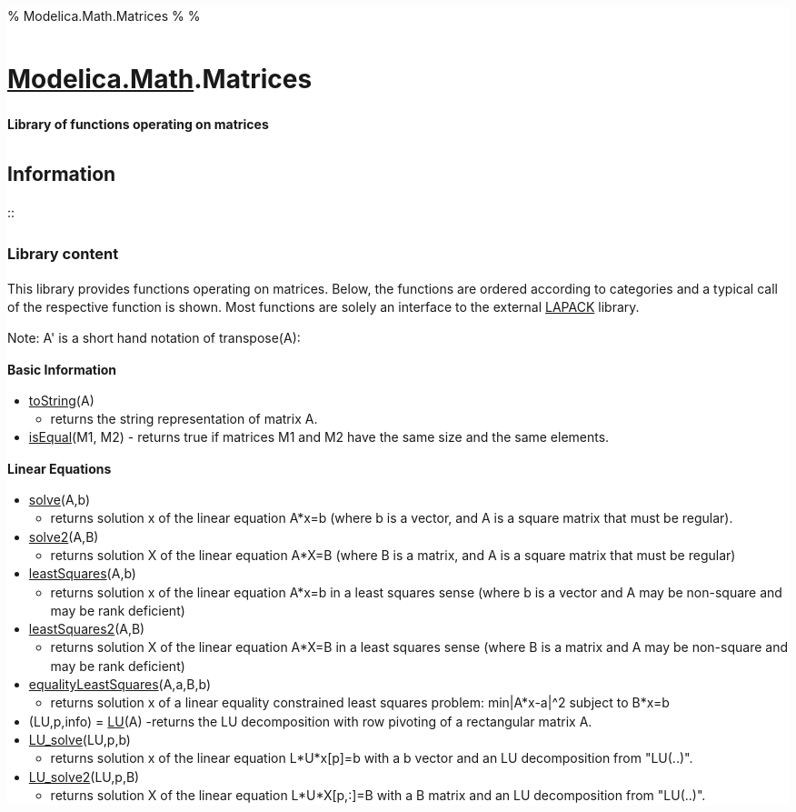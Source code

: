 % Modelica.Math.Matrices
% 
% 

[Modelica.Math](Modelica_Math.html#Modelica.Math).Matrices
==========================================================

**Library of functions operating on matrices**

Information
-----------

::

### Library content

This library provides functions operating on matrices. Below, the
functions are ordered according to categories and a typical call of the
respective function is shown. Most functions are solely an interface to
the external
[LAPACK](Modelica_Math_Matrices_LAPACK.html#Modelica.Math.Matrices.LAPACK)
library.

Note: A' is a short hand notation of transpose(A):

**Basic Information**

-   [toString](Modelica_Math_Matrices.html#Modelica.Math.Matrices.toString)(A)
    - returns the string representation of matrix A.
-   [isEqual](Modelica_Math_Matrices.html#Modelica.Math.Matrices.isEqual)(M1,
    M2) - returns true if matrices M1 and M2 have the same size and the
    same elements.

**Linear Equations**

-   [solve](Modelica_Math_Matrices.html#Modelica.Math.Matrices.solve)(A,b)
    - returns solution x of the linear equation A\*x=b (where b is a
    vector, and A is a square matrix that must be regular).
-   [solve2](Modelica_Math_Matrices.html#Modelica.Math.Matrices.solve2)(A,B)
    - returns solution X of the linear equation A\*X=B (where B is a
    matrix, and A is a square matrix that must be regular)
-   [leastSquares](Modelica_Math_Matrices.html#Modelica.Math.Matrices.leastSquares)(A,b)
    - returns solution x of the linear equation A\*x=b in a least
    squares sense (where b is a vector and A may be non-square and may
    be rank deficient)
-   [leastSquares2](Modelica_Math_Matrices.html#Modelica.Math.Matrices.leastSquares2)(A,B)
    - returns solution X of the linear equation A\*X=B in a least
    squares sense (where B is a matrix and A may be non-square and may
    be rank deficient)
-   [equalityLeastSquares](Modelica_Math_Matrices.html#Modelica.Math.Matrices.equalityLeastSquares)(A,a,B,b)
    - returns solution x of a linear equality constrained least squares
    problem: min|A\*x-a|\^2 subject to B\*x=b
-   (LU,p,info) =
    [LU](Modelica_Math_Matrices.html#Modelica.Math.Matrices.LU)(A)
    -returns the LU decomposition with row pivoting of a rectangular
    matrix A.
-   [LU\_solve](Modelica_Math_Matrices.html#Modelica.Math.Matrices.LU_solve)(LU,p,b)
    - returns solution x of the linear equation L\*U\*x[p]=b with a b
    vector and an LU decomposition from "LU(..)".
-   [LU\_solve2](Modelica_Math_Matrices.html#Modelica.Math.Matrices.LU_solve2)(LU,p,B)
    - returns solution X of the linear equation L\*U\*X[p,:]=B with a B
    matrix and an LU decomposition from "LU(..)".
